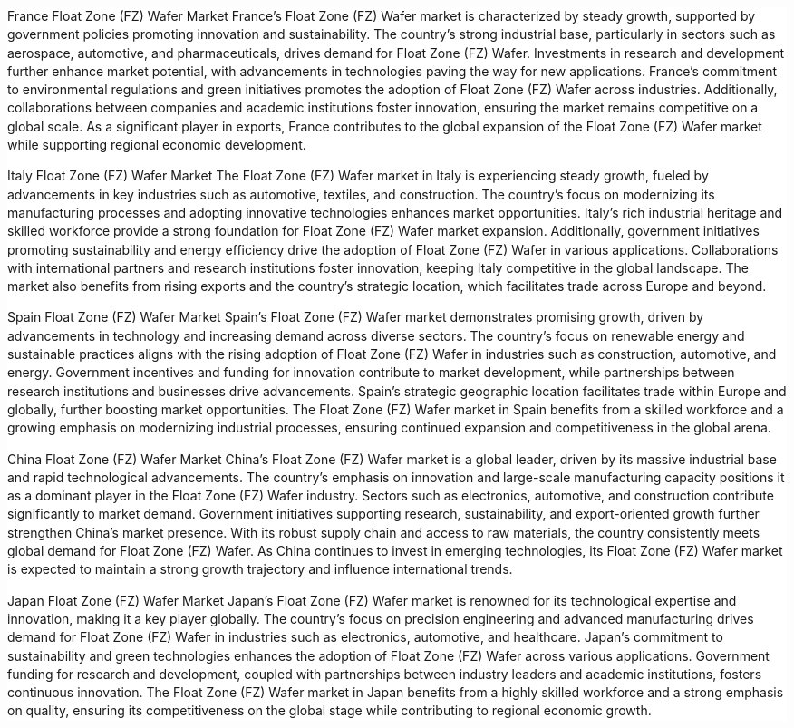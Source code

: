France Float Zone (FZ) Wafer Market
France’s Float Zone (FZ) Wafer market is characterized by steady growth, supported by government policies promoting innovation and sustainability. The country’s strong industrial base, particularly in sectors such as aerospace, automotive, and pharmaceuticals, drives demand for Float Zone (FZ) Wafer. Investments in research and development further enhance market potential, with advancements in technologies paving the way for new applications. France’s commitment to environmental regulations and green initiatives promotes the adoption of Float Zone (FZ) Wafer across industries. Additionally, collaborations between companies and academic institutions foster innovation, ensuring the market remains competitive on a global scale. As a significant player in exports, France contributes to the global expansion of the Float Zone (FZ) Wafer market while supporting regional economic development.

Italy Float Zone (FZ) Wafer Market
The Float Zone (FZ) Wafer market in Italy is experiencing steady growth, fueled by advancements in key industries such as automotive, textiles, and construction. The country’s focus on modernizing its manufacturing processes and adopting innovative technologies enhances market opportunities. Italy’s rich industrial heritage and skilled workforce provide a strong foundation for Float Zone (FZ) Wafer market expansion. Additionally, government initiatives promoting sustainability and energy efficiency drive the adoption of Float Zone (FZ) Wafer in various applications. Collaborations with international partners and research institutions foster innovation, keeping Italy competitive in the global landscape. The market also benefits from rising exports and the country’s strategic location, which facilitates trade across Europe and beyond.

Spain Float Zone (FZ) Wafer Market
Spain’s Float Zone (FZ) Wafer market demonstrates promising growth, driven by advancements in technology and increasing demand across diverse sectors. The country’s focus on renewable energy and sustainable practices aligns with the rising adoption of Float Zone (FZ) Wafer in industries such as construction, automotive, and energy. Government incentives and funding for innovation contribute to market development, while partnerships between research institutions and businesses drive advancements. Spain’s strategic geographic location facilitates trade within Europe and globally, further boosting market opportunities. The Float Zone (FZ) Wafer market in Spain benefits from a skilled workforce and a growing emphasis on modernizing industrial processes, ensuring continued expansion and competitiveness in the global arena.

China Float Zone (FZ) Wafer Market
China’s Float Zone (FZ) Wafer market is a global leader, driven by its massive industrial base and rapid technological advancements. The country’s emphasis on innovation and large-scale manufacturing capacity positions it as a dominant player in the Float Zone (FZ) Wafer industry. Sectors such as electronics, automotive, and construction contribute significantly to market demand. Government initiatives supporting research, sustainability, and export-oriented growth further strengthen China’s market presence. With its robust supply chain and access to raw materials, the country consistently meets global demand for Float Zone (FZ) Wafer. As China continues to invest in emerging technologies, its Float Zone (FZ) Wafer market is expected to maintain a strong growth trajectory and influence international trends.

Japan Float Zone (FZ) Wafer Market
Japan’s Float Zone (FZ) Wafer market is renowned for its technological expertise and innovation, making it a key player globally. The country’s focus on precision engineering and advanced manufacturing drives demand for Float Zone (FZ) Wafer in industries such as electronics, automotive, and healthcare. Japan’s commitment to sustainability and green technologies enhances the adoption of Float Zone (FZ) Wafer across various applications. Government funding for research and development, coupled with partnerships between industry leaders and academic institutions, fosters continuous innovation. The Float Zone (FZ) Wafer market in Japan benefits from a highly skilled workforce and a strong emphasis on quality, ensuring its competitiveness on the global stage while contributing to regional economic growth.
